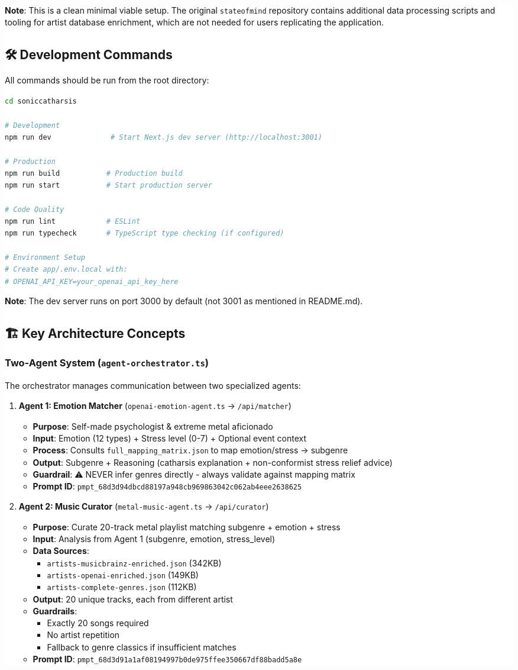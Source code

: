 **Note**: This is a clean minimal viable setup. The original `stateofmind` repository contains additional data processing scripts and tooling for artist database enrichment, which are not needed for users replicating the application.

## 🛠️ Development Commands

All commands should be run from the root directory:

```bash
cd soniccatharsis

# Development
npm run dev              # Start Next.js dev server (http://localhost:3001)

# Production
npm run build           # Production build
npm run start           # Start production server

# Code Quality
npm run lint            # ESLint
npm run typecheck       # TypeScript type checking (if configured)

# Environment Setup
# Create app/.env.local with:
# OPENAI_API_KEY=your_openai_api_key_here
```

**Note**: The dev server runs on port 3000 by default (not 3001 as mentioned in README.md).

## 🏗️ Key Architecture Concepts

### Two-Agent System (`agent-orchestrator.ts`)

The orchestrator manages communication between two specialized agents:

1. **Agent 1: Emotion Matcher** (`openai-emotion-agent.ts` → `/api/matcher`)
   - **Purpose**: Self-made psychologist & extreme metal aficionado
   - **Input**: Emotion (12 types) + Stress level (0-7) + Optional event context
   - **Process**: Consults `full_mapping_matrix.json` to map emotion/stress → subgenre
   - **Output**: Subgenre + Reasoning (catharsis explanation + non-conformist stress relief advice)
   - **Guardrail**: ⚠️ NEVER infer genres directly - always validate against mapping matrix
   - **Prompt ID**: `pmpt_68d3d94dbcd88197a948cb969863042c062ab4eee2638625`

2. **Agent 2: Music Curator** (`metal-music-agent.ts` → `/api/curator`)
   - **Purpose**: Curate 20-track metal playlist matching subgenre + emotion + stress
   - **Input**: Analysis from Agent 1 (subgenre, emotion, stress_level)
   - **Data Sources**:
     - `artists-musicbrainz-enriched.json` (342KB)
     - `artists-openai-enriched.json` (149KB)
     - `artists-complete-genres.json` (112KB)
   - **Output**: 20 unique tracks, each from different artist
   - **Guardrails**:
     - Exactly 20 songs required
     - No artist repetition
     - Fallback to genre classics if insufficient matches
   - **Prompt ID**: `pmpt_68d3d91a1af08194997b0de975ffee350667df88badd5a8e`
